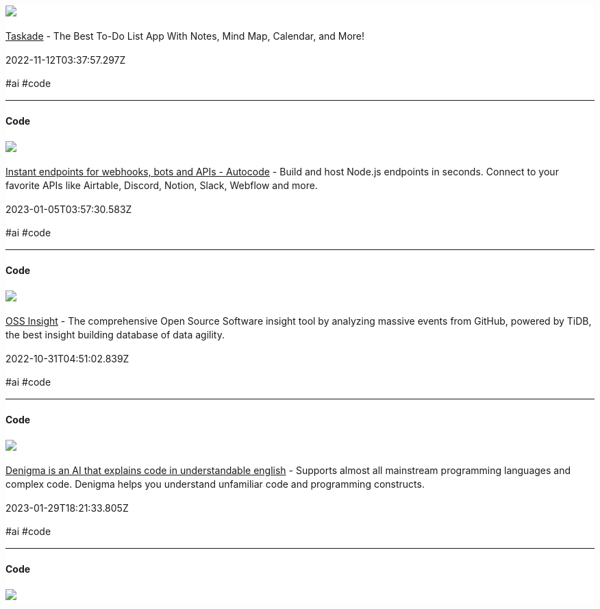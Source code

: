 ![](https://www.taskade.com/static_images/taskade-logo-banner.png)

[Taskade](https://www.taskade.com) - The Best To-Do List App With Notes, Mind Map, Calendar, and More!

2022-11-12T03:37:57.297Z

#ai #code

---

#### Code

![](https://dpo5b3b56op9b.cloudfront.net/content/autocode/release/static/social/og-image-04-05-2023-9190db9d.webp)

[Instant endpoints for webhooks, bots and APIs - Autocode](https://autocode.com) - Build and host Node.js endpoints in seconds. Connect to your favorite APIs like Airtable, Discord, Notion, Slack, Webflow and more.

2023-01-05T03:57:30.583Z

#ai #code

---

#### Code

![](https://ossinsight.io/img/screenshots/homepage.png)

[OSS Insight](https://ossinsight.io) - The comprehensive Open Source Software insight tool by analyzing massive events from GitHub, powered by TiDB, the best insight building database of data agility.

2022-10-31T04:51:02.839Z

#ai #code

---

#### Code

![](https://denigma.app/assets/resources/twittershare.png?v=2)

[Denigma is an AI that explains code in understandable english](https://denigma.app/#demo) - Supports almost all mainstream programming languages and complex code. Denigma helps you understand unfamiliar code and programming constructs.

2023-01-29T18:21:33.805Z

#ai #code

---

#### Code

![](https://storage.googleapis.com/s4a-prod-share-preview/default/st_app_screenshot_image/1ec0cd27-3fb7-416a-9071-e265f7b54a3a/Home_Page.png)

